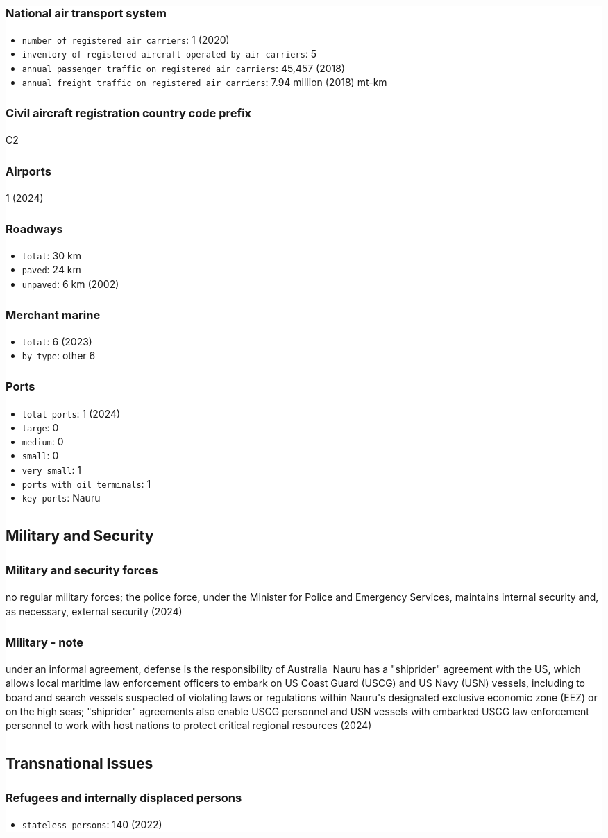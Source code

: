 ### National air transport system
- `number of registered air carriers`: 1 (2020)
- `inventory of registered aircraft operated by air carriers`: 5
- `annual passenger traffic on registered air carriers`: 45,457 (2018)
- `annual freight traffic on registered air carriers`: 7.94 million (2018) mt-km

### Civil aircraft registration country code prefix
C2

### Airports
1 (2024)

### Roadways
- `total`: 30 km
- `paved`: 24 km
- `unpaved`: 6 km (2002)

### Merchant marine
- `total`: 6 (2023)
- `by type`: other 6

### Ports
- `total ports`: 1 (2024)
- `large`: 0
- `medium`: 0
- `small`: 0
- `very small`: 1
- `ports with oil terminals`: 1
- `key ports`: Nauru

## Military and Security

### Military and security forces
no regular military forces; the police force, under the Minister for Police and Emergency Services, maintains internal security and, as necessary, external security (2024)

### Military - note
under an informal agreement, defense is the responsibility of Australia  Nauru has a "shiprider" agreement with the US, which allows local maritime law enforcement officers to embark on US Coast Guard (USCG) and US Navy (USN) vessels, including to board and search vessels suspected of violating laws or regulations within Nauru's designated exclusive economic zone (EEZ) or on the high seas; "shiprider" agreements also enable USCG personnel and USN vessels with embarked USCG law enforcement personnel to work with host nations to protect critical regional resources (2024)

## Transnational Issues

### Refugees and internally displaced persons
- `stateless persons`: 140 (2022)

